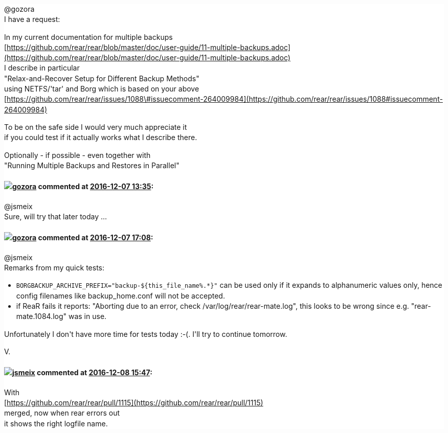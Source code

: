 @gozora  
I have a request:

In my current documentation for multiple backups  
[https://github.com/rear/rear/blob/master/doc/user-guide/11-multiple-backups.adoc](https://github.com/rear/rear/blob/master/doc/user-guide/11-multiple-backups.adoc)  
I describe in particular  
"Relax-and-Recover Setup for Different Backup Methods"  
using NETFS/'tar' and Borg which is based on your above  
[https://github.com/rear/rear/issues/1088\#issuecomment-264009984](https://github.com/rear/rear/issues/1088#issuecomment-264009984)

To be on the safe side I would very much appreciate it  
if you could test if it actually works what I describe there.

Optionally - if possible - even together with  
"Running Multiple Backups and Restores in Parallel"

#### <img src="https://avatars.githubusercontent.com/u/12116358?u=1c5ba9dcee5ca3082f03029a7fbe647efd30eb49&v=4" width="50">[gozora](https://github.com/gozora) commented at [2016-12-07 13:35](https://github.com/rear/rear/issues/1088#issuecomment-265448364):

@jsmeix  
Sure, will try that later today ...

#### <img src="https://avatars.githubusercontent.com/u/12116358?u=1c5ba9dcee5ca3082f03029a7fbe647efd30eb49&v=4" width="50">[gozora](https://github.com/gozora) commented at [2016-12-07 17:08](https://github.com/rear/rear/issues/1088#issuecomment-265507663):

@jsmeix  
Remarks from my quick tests:

-   `BORGBACKUP_ARCHIVE_PREFIX="backup-${this_file_name%.*}"` can be
    used only if it expands to alphanumeric values only, hence config
    filenames like backup\_home.conf will not be accepted.
-   if ReaR fails it reports: "Aborting due to an error, check
    /var/log/rear/rear-mate.log", this looks to be wrong since e.g.
    "rear-mate.1084.log" was in use.

Unfortunately I don't have more time for tests today :-(. I'll try to
continue tomorrow.

V.

#### <img src="https://avatars.githubusercontent.com/u/1788608?u=925fc54e2ce01551392622446ece427f51e2f0ce&v=4" width="50">[jsmeix](https://github.com/jsmeix) commented at [2016-12-08 15:47](https://github.com/rear/rear/issues/1088#issuecomment-265772949):

With  
[https://github.com/rear/rear/pull/1115](https://github.com/rear/rear/pull/1115)  
merged, now when rear errors out  
it shows the right logfile name.
